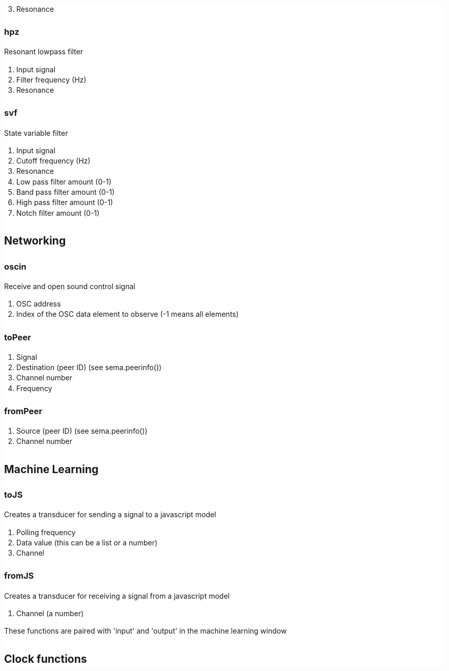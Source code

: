  3. Resonance
### hpz
Resonant lowpass filter
 1. Input signal
 2. Filter frequency (Hz)
 3. Resonance
### svf
State variable filter
1. Input signal
2. Cutoff frequency (Hz)
3. Resonance
4. Low pass filter amount (0-1)
4. Band pass filter amount (0-1)
4. High pass filter amount (0-1)
5. Notch filter amount (0-1)

## Networking

### oscin
Receive and open sound control signal
 1. OSC address
 2. Index of the OSC data element to observe (-1 means all elements)

### toPeer
 1. Signal
 2. Destination (peer ID) (see sema.peerinfo())
 3. Channel number
 4. Frequency

### fromPeer
 1. Source (peer ID) (see sema.peerinfo())
 2. Channel number

## Machine Learning
### toJS
Creates a transducer for sending a signal to a javascript model
 1. Polling frequency
 2. Data value (this can be a list or a number)
 3. Channel
### fromJS
Creates a transducer for receiving a signal from a javascript model
  1. Channel (a number)

These functions are paired with 'input' and 'output' in the machine learning window

## Clock functions
